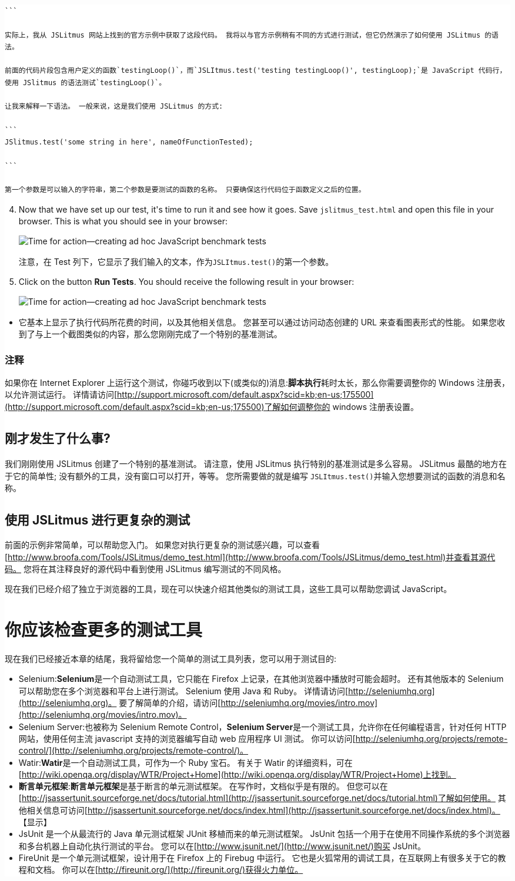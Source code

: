     ```

    实际上，我从 JSLitmus 网站上找到的官方示例中获取了这段代码。 我将以与官方示例稍有不同的方式进行测试，但它仍然演示了如何使用 JSLitmus 的语法。

    前面的代码片段包含用户定义的函数`testingLoop()`，而`JSLItmus.test('testing testingLoop()', testingLoop);`是 JavaScript 代码行，使用 JSlitmus 的语法测试`testingLoop()`。

    让我来解释一下语法。 一般来说，这是我们使用 JSLitmus 的方式:

    ```
    JSlitmus.test('some string in here', nameOfFunctionTested);

    ```

    第一个参数是可以输入的字符串，第二个参数是要测试的函数的名称。 只要确保这行代码位于函数定义之后的位置。

4.  Now that we have set up our test, it's time to run it and see how it goes. Save `jslitmus_test.html` and open this file in your browser. This is what you should see in your browser:

    ![Time for action—creating ad hoc JavaScript benchmark tests](graphics/0004_08_07.jpg)

    注意，在 Test 列下，它显示了我们输入的文本，作为`JSLItmus.test()`的第一个参数。

5.  Click on the button **Run Tests**. You should receive the following result in your browser:

    ![Time for action—creating ad hoc JavaScript benchmark tests](graphics/0004_08_08.jpg)

*   它基本上显示了执行代码所花费的时间，以及其他相关信息。 您甚至可以通过访问动态创建的 URL 来查看图表形式的性能。 如果您收到了与上一个截图类似的内容，那么您刚刚完成了一个特别的基准测试。

### 注释

如果你在 Internet Explorer 上运行这个测试，你碰巧收到以下(或类似的)消息:**脚本执行**耗时太长，那么你需要调整你的 Windows 注册表，以允许测试运行。 详情请访问[http://support.microsoft.com/default.aspx?scid=kb;en-us;175500](http://support.microsoft.com/default.aspx?scid=kb;en-us;175500)了解如何调整你的 windows 注册表设置。

## 刚才发生了什么事?

我们刚刚使用 JSLitmus 创建了一个特别的基准测试。 请注意，使用 JSLitmus 执行特别的基准测试是多么容易。 JSLitmus 最酷的地方在于它的简单性; 没有额外的工具，没有窗口可以打开，等等。 您所需要做的就是编写 `JSLItmus.test()`并输入您想要测试的函数的消息和名称。

## 使用 JSLitmus 进行更复杂的测试

前面的示例非常简单，可以帮助您入门。 如果您对执行更复杂的测试感兴趣，可以查看[http://www.broofa.com/Tools/JSLitmus/demo_test.html](http://www.broofa.com/Tools/JSLitmus/demo_test.html)并查看其源代码。 您将在其注释良好的源代码中看到使用 JSLitmus 编写测试的不同风格。

现在我们已经介绍了独立于浏览器的工具，现在可以快速介绍其他类似的测试工具，这些工具可以帮助您调试 JavaScript。

# 你应该检查更多的测试工具

现在我们已经接近本章的结尾，我将留给您一个简单的测试工具列表，您可以用于测试目的:

*   Selenium:**Selenium**是一个自动测试工具，它只能在 Firefox 上记录，在其他浏览器中播放时可能会超时。 还有其他版本的 Selenium 可以帮助您在多个浏览器和平台上进行测试。 Selenium 使用 Java 和 Ruby。 详情请访问[http://seleniumhq.org](http://seleniumhq.org)。 要了解简单的介绍，请访问[http://seleniumhq.org/movies/intro.mov](http://seleniumhq.org/movies/intro.mov)。
*   Selenium Server:也被称为 Selenium Remote Control，**Selenium Server**是一个测试工具，允许你在任何编程语言，针对任何 HTTP 网站，使用任何主流 javascript 支持的浏览器编写自动 web 应用程序 UI 测试。 你可以访问[http://seleniumhq.org/projects/remote-control/](http://seleniumhq.org/projects/remote-control/)。
*   Watir:**Watir**是一个自动测试工具，可作为一个 Ruby 宝石。 有关于 Watir 的详细资料，可在[http://wiki.openqa.org/display/WTR/Project+Home](http://wiki.openqa.org/display/WTR/Project+Home)上找到。
*   **断言单元框架**:**断言单元框架**是基于断言的单元测试框架。 在写作时，文档似乎是有限的。 但您可以在[http://jsassertunit.sourceforge.net/docs/tutorial.html](http://jsassertunit.sourceforge.net/docs/tutorial.html)了解如何使用。 其他相关信息可访问[http://jsassertunit.sourceforge.net/docs/index.html](http://jsassertunit.sourceforge.net/docs/index.html)。 【显示】
*   JsUnit 是一个从最流行的 Java 单元测试框架 JUnit 移植而来的单元测试框架。 JsUnit 包括一个用于在使用不同操作系统的多个浏览器和多台机器上自动化执行测试的平台。 您可以在[http://www.jsunit.net/](http://www.jsunit.net/)购买 JsUnit。
*   FireUnit 是一个单元测试框架，设计用于在 Firefox 上的 Firebug 中运行。 它也是火狐常用的调试工具，在互联网上有很多关于它的教程和文档。 你可以在[http://fireunit.org/](http://fireunit.org/)获得火力单位。